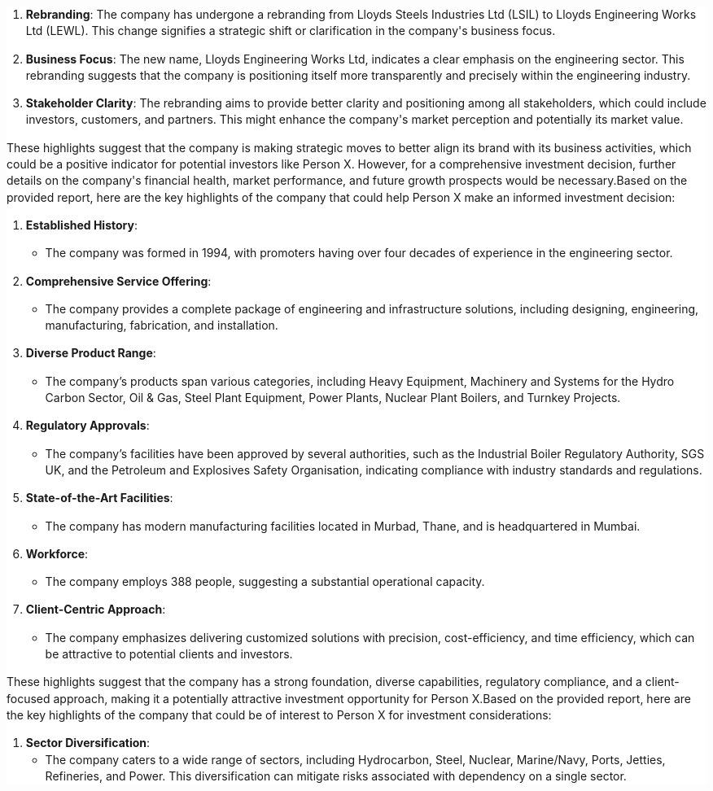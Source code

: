 1. **Rebranding**: The company has undergone a rebranding from Lloyds Steels Industries Ltd (LSIL) to Lloyds Engineering Works Ltd (LEWL). This change signifies a strategic shift or clarification in the company's business focus.

2. **Business Focus**: The new name, Lloyds Engineering Works Ltd, indicates a clear emphasis on the engineering sector. This rebranding suggests that the company is positioning itself more transparently and precisely within the engineering industry.

3. **Stakeholder Clarity**: The rebranding aims to provide better clarity and positioning among all stakeholders, which could include investors, customers, and partners. This might enhance the company's market perception and potentially its market value.

These highlights suggest that the company is making strategic moves to better align its brand with its business activities, which could be a positive indicator for potential investors like Person X. However, for a comprehensive investment decision, further details on the company's financial health, market performance, and future growth prospects would be necessary.Based on the provided report, here are the key highlights of the company that could help Person X make an informed investment decision:

1. **Established History**:
   - The company was formed in 1994, with promoters having over four decades of experience in the engineering sector.

2. **Comprehensive Service Offering**:
   - The company provides a complete package of engineering and infrastructure solutions, including designing, engineering, manufacturing, fabrication, and installation.

3. **Diverse Product Range**:
   - The company’s products span various categories, including Heavy Equipment, Machinery and Systems for the Hydro Carbon Sector, Oil & Gas, Steel Plant Equipment, Power Plants, Nuclear Plant Boilers, and Turnkey Projects.

4. **Regulatory Approvals**:
   - The company’s facilities have been approved by several authorities, such as the Industrial Boiler Regulatory Authority, SGS UK, and the Petroleum and Explosives Safety Organisation, indicating compliance with industry standards and regulations.

5. **State-of-the-Art Facilities**:
   - The company has modern manufacturing facilities located in Murbad, Thane, and is headquartered in Mumbai.

6. **Workforce**:
   - The company employs 388 people, suggesting a substantial operational capacity.

7. **Client-Centric Approach**:
   - The company emphasizes delivering customized solutions with precision, cost-efficiency, and time efficiency, which can be attractive to potential clients and investors.

These highlights suggest that the company has a strong foundation, diverse capabilities, regulatory compliance, and a client-focused approach, making it a potentially attractive investment opportunity for Person X.Based on the provided report, here are the key highlights of the company that could be of interest to Person X for investment considerations:

1. **Sector Diversification**:
   - The company caters to a wide range of sectors, including Hydrocarbon, Steel, Nuclear, Marine/Navy, Ports, Jetties, Refineries, and Power. This diversification can mitigate risks associated with dependency on a single sector.

